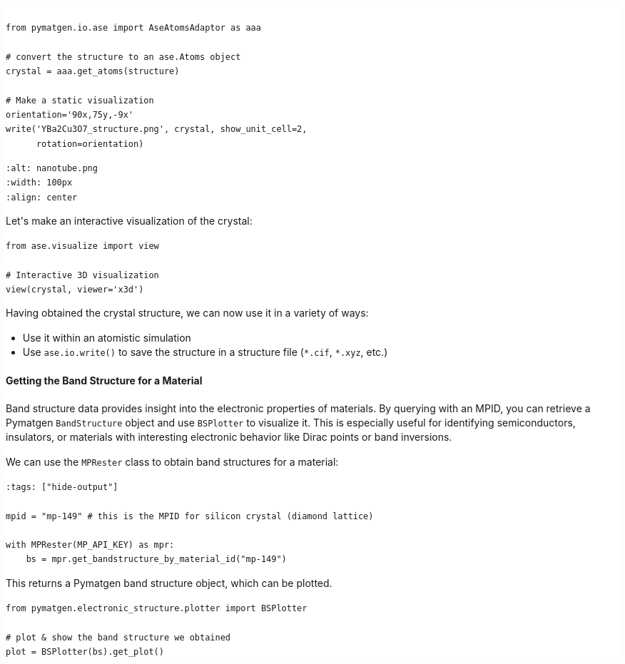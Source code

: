 ```{code-cell}

from pymatgen.io.ase import AseAtomsAdaptor as aaa

# convert the structure to an ase.Atoms object
crystal = aaa.get_atoms(structure)

# Make a static visualization
orientation='90x,75y,-9x'
write('YBa2Cu3O7_structure.png', crystal, show_unit_cell=2,
      rotation=orientation)

```
```{image} YBa2Cu3O7_structure.png
:alt: nanotube.png
:width: 100px
:align: center
```

Let's make an interactive visualization of the crystal:
```{code-cell}
from ase.visualize import view

# Interactive 3D visualization
view(crystal, viewer='x3d')

```

Having obtained the crystal structure, we can now use it in a variety of ways:
* Use it within an atomistic simulation
* Use `ase.io.write()` to save the structure in a structure file (`*.cif`, `*.xyz`, etc.)

#### Getting the Band Structure for a Material

Band structure data provides insight into the electronic properties of materials. By querying with an MPID, you can retrieve a Pymatgen `BandStructure` object and use `BSPlotter` to visualize it. This is especially useful for identifying semiconductors, insulators, or materials with interesting electronic behavior like Dirac points or band inversions.

We can use the `MPRester` class to obtain band structures for a material:
```{code-cell}
:tags: ["hide-output"]

mpid = "mp-149" # this is the MPID for silicon crystal (diamond lattice)

with MPRester(MP_API_KEY) as mpr:
    bs = mpr.get_bandstructure_by_material_id("mp-149")
```

This returns a Pymatgen band structure object, which can be plotted.
```{code-cell}
from pymatgen.electronic_structure.plotter import BSPlotter

# plot & show the band structure we obtained
plot = BSPlotter(bs).get_plot()
```
